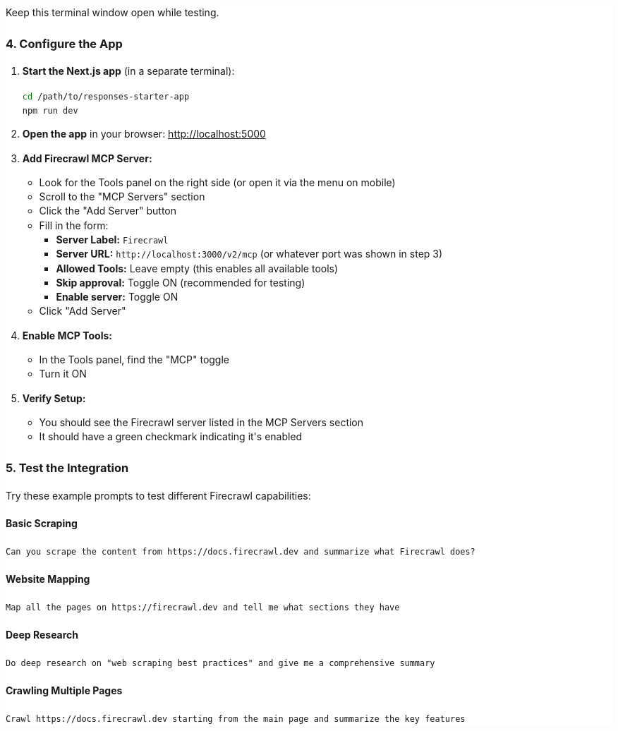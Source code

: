 Keep this terminal window open while testing.

### 4. Configure the App

1. **Start the Next.js app** (in a separate terminal):
   ```bash
   cd /path/to/responses-starter-app
   npm run dev
   ```

2. **Open the app** in your browser: [http://localhost:5000](http://localhost:5000)

3. **Add Firecrawl MCP Server:**
   - Look for the Tools panel on the right side (or open it via the menu on mobile)
   - Scroll to the "MCP Servers" section
   - Click the "Add Server" button
   - Fill in the form:
     - **Server Label:** `Firecrawl`
     - **Server URL:** `http://localhost:3000/v2/mcp` (or whatever port was shown in step 3)
     - **Allowed Tools:** Leave empty (this enables all available tools)
     - **Skip approval:** Toggle ON (recommended for testing)
     - **Enable server:** Toggle ON
   - Click "Add Server"

4. **Enable MCP Tools:**
   - In the Tools panel, find the "MCP" toggle
   - Turn it ON

5. **Verify Setup:**
   - You should see the Firecrawl server listed in the MCP Servers section
   - It should have a green checkmark indicating it's enabled

### 5. Test the Integration

Try these example prompts to test different Firecrawl capabilities:

#### Basic Scraping
```
Can you scrape the content from https://docs.firecrawl.dev and summarize what Firecrawl does?
```

#### Website Mapping
```
Map all the pages on https://firecrawl.dev and tell me what sections they have
```

#### Deep Research
```
Do deep research on "web scraping best practices" and give me a comprehensive summary
```

#### Crawling Multiple Pages
```
Crawl https://docs.firecrawl.dev starting from the main page and summarize the key features
```
